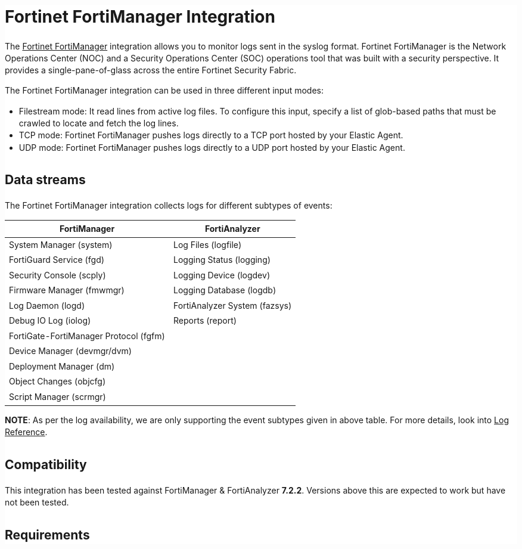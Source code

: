 # Fortinet FortiManager Integration

The [Fortinet FortiManager](https://fortimanager.forticloud.com/) integration allows you to monitor logs sent in the syslog format.
Fortinet FortiManager is the Network Operations Center (NOC) and a Security Operations Center (SOC) operations tool that was built with a security perspective. It provides a single-pane-of-glass across the entire Fortinet Security Fabric.

The Fortinet FortiManager integration can be used in three different input modes:
- Filestream mode: It read lines from active log files. To configure this input, specify a list of glob-based paths that must be crawled to locate and fetch the log lines.
- TCP mode: Fortinet FortiManager pushes logs directly to a TCP port hosted by your Elastic Agent.
- UDP mode: Fortinet FortiManager pushes logs directly to a UDP port hosted by your Elastic Agent.

## Data streams

The Fortinet FortiManager integration collects logs for different subtypes of events:

  | FortiManager                                   | FortiAnalyzer                  |
  | -----------------------------------------------| -------------------------------|
  | System Manager (system)                        | Log Files (logfile)            |
  | FortiGuard Service (fgd)                       | Logging Status (logging)       |
  | Security Console (scply)                       | Logging Device (logdev)        |
  | Firmware Manager (fmwmgr)                      | Logging Database (logdb)       |
  | Log Daemon (logd)                              | FortiAnalyzer System (fazsys)  |
  | Debug IO Log (iolog)                           | Reports (report)               |
  | FortiGate-FortiManager Protocol (fgfm)         |                                |
  | Device Manager (devmgr/dvm)                    |                                |
  | Deployment Manager (dm)                        |                                |
  | Object Changes (objcfg)                        |                                |
  | Script Manager (scrmgr)                        |                                |

**NOTE**: As per the log availability, we are only supporting the event subtypes given in above table. For more details, look into [Log Reference](https://fortinetweb.s3.amazonaws.com/docs.fortinet.com/v2/attachments/5a0d548a-12b0-11ed-9eba-fa163e15d75b/FortiManager_%26_FortiAnalyzer_7.2.1_Log_Reference.pdf).

## Compatibility

This integration has been tested against FortiManager & FortiAnalyzer **7.2.2**. Versions above this are expected to work but have not been tested.

## Requirements
